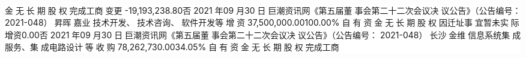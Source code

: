 金
无
长
期
股
权
完成工商
变更
-19,193,238.80否
2021
年09
月30
日
巨潮资讯网《第五届董
事会第二十二次会议决
议公告》（公告编号：
2021-048）
昇晖
嘉业
技术开发、
技术咨询、
软件开发等
增
资
37,500,000.00100.00%
自
有
资
金
无
长
期
股
权
因迁址事
宜暂未实
际增资0.00否
2021
年09
月30
日
巨潮资讯网《第五届董
事会第二十二次会议决
议公告》（公告编号：
2021-048）
长沙
金维
信息系统集
成服务、集
成电路设计
等
收
购
78,262,730.0034.05%
自
有
资
金
无
长
期
股
权
完成工商